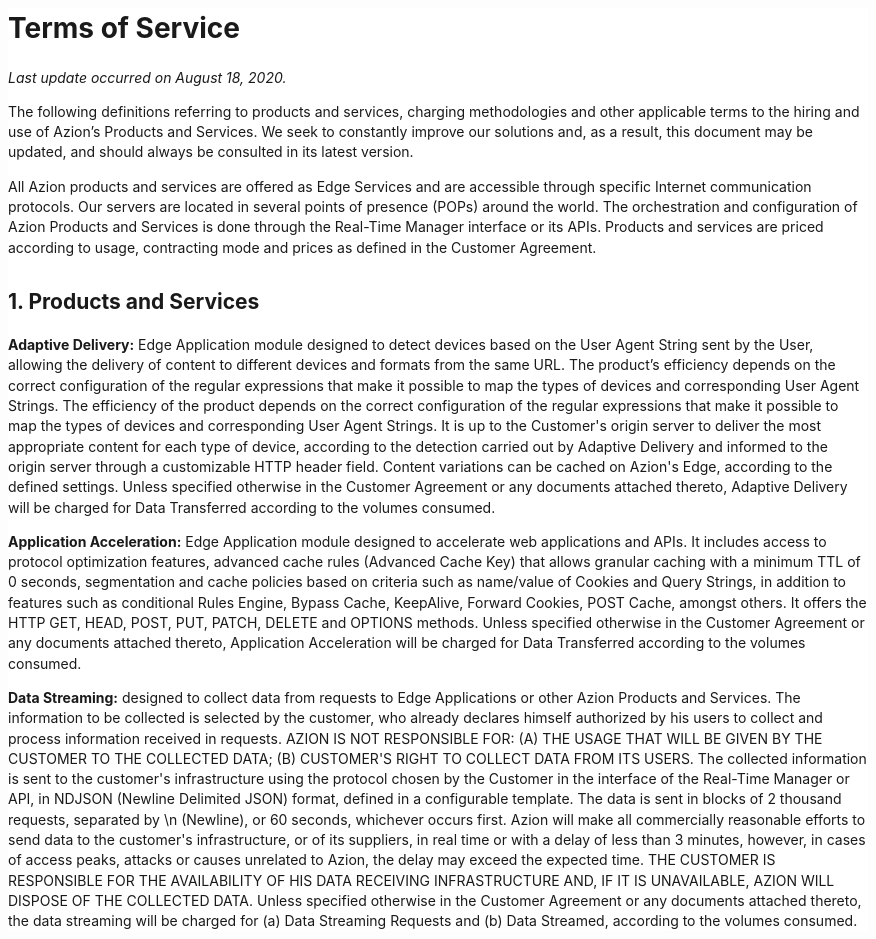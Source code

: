 # Terms of **Service**

*Last update occurred on August 18, 2020.*

The following definitions referring to products and services, charging methodologies and other applicable terms to the hiring and use of Azion’s Products and Services. We seek to constantly improve our solutions and, as a result, this document may be updated, and should always be consulted in its latest version.

All Azion products and services are offered as Edge Services and are accessible through specific Internet communication protocols. Our servers are located in several points of presence (POPs) around the world. The orchestration and configuration of Azion Products and Services is done through the Real-Time Manager interface or its APIs. Products and services are priced according to usage, contracting mode and prices as defined in the Customer Agreement.

## 1. Products and Services

**Adaptive Delivery:** Edge Application module designed to detect devices based on the User Agent String sent by the User, allowing the delivery of content to different devices and formats from the same URL. The product’s efficiency depends on the correct configuration of the regular expressions that make it possible to map the types of devices and corresponding User Agent Strings. The efficiency of the product depends on the correct configuration of the regular expressions that make it possible to map the types of devices and corresponding User Agent Strings. It is up to the Customer's origin server to deliver the most appropriate content for each type of device, according to the detection carried out by Adaptive Delivery and informed to the origin server through a customizable HTTP header field. Content variations can be cached on Azion's Edge, according to the defined settings. Unless specified otherwise in the Customer Agreement or any documents attached thereto, Adaptive Delivery will be charged for Data Transferred according to the volumes consumed.

**Application Acceleration:** Edge Application module designed to accelerate web applications and APIs. It includes access to protocol optimization features, advanced cache rules (Advanced Cache Key) that allows granular caching with a minimum TTL of 0 seconds, segmentation and cache policies based on criteria such as name/value of Cookies and Query Strings, in addition to features such as conditional Rules Engine, Bypass Cache, KeepAlive, Forward Cookies, POST Cache, amongst others. It offers the HTTP GET, HEAD, POST, PUT, PATCH, DELETE and OPTIONS methods. Unless specified otherwise in the Customer Agreement or any documents attached thereto, Application Acceleration will be charged for Data Transferred according to the volumes consumed.

**Data Streaming:** designed to collect data from requests to Edge Applications or other Azion Products and Services. The information to be collected is selected by the customer, who already declares himself authorized by his users to collect and process information received in requests. AZION IS NOT RESPONSIBLE FOR: (A) THE USAGE THAT WILL BE GIVEN BY THE CUSTOMER TO THE COLLECTED DATA; (B) CUSTOMER'S RIGHT TO COLLECT DATA FROM ITS USERS. The collected information is sent to the customer's infrastructure using the protocol chosen by the Customer in the interface of the Real-Time Manager or API, in NDJSON (Newline Delimited JSON) format, defined in a configurable template. The data is sent in blocks of 2 thousand requests, separated by \n (Newline), or 60 seconds, whichever occurs first. Azion will make all commercially reasonable efforts to send data to the customer's infrastructure, or of its suppliers, in real time or with a delay of less than 3 minutes, however, in cases of access peaks, attacks or causes unrelated to Azion, the delay may exceed the expected time. THE CUSTOMER IS RESPONSIBLE FOR THE AVAILABILITY OF HIS DATA RECEIVING INFRASTRUCTURE AND, IF IT IS UNAVAILABLE, AZION WILL DISPOSE OF THE COLLECTED DATA. Unless specified otherwise in the Customer Agreement or any documents attached thereto, the data streaming will be charged for (a) Data Streaming Requests and (b) Data Streamed, according to the volumes consumed.
